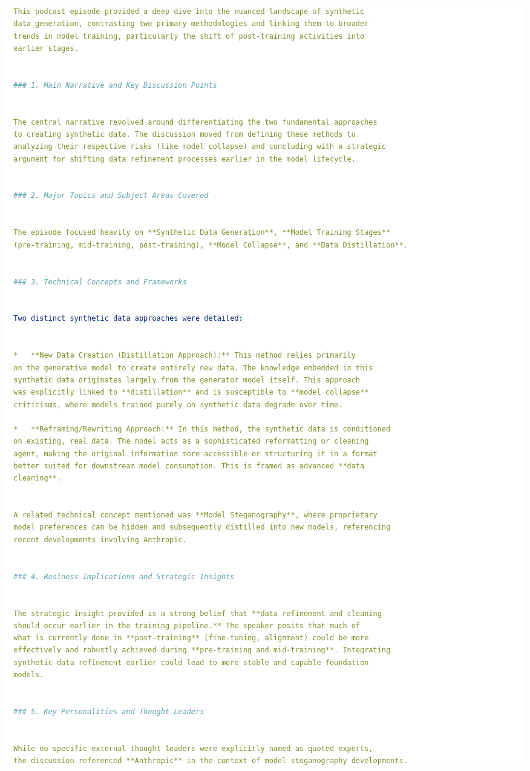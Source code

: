```yaml
  This podcast episode provided a deep dive into the nuanced landscape of synthetic
  data generation, contrasting two primary methodologies and linking them to broader
  trends in model training, particularly the shift of post-training activities into
  earlier stages.


  ### 1. Main Narrative and Key Discussion Points


  The central narrative revolved around differentiating the two fundamental approaches
  to creating synthetic data. The discussion moved from defining these methods to
  analyzing their respective risks (like model collapse) and concluding with a strategic
  argument for shifting data refinement processes earlier in the model lifecycle.


  ### 2. Major Topics and Subject Areas Covered


  The episode focused heavily on **Synthetic Data Generation**, **Model Training Stages**
  (pre-training, mid-training, post-training), **Model Collapse**, and **Data Distillation**.


  ### 3. Technical Concepts and Frameworks


  Two distinct synthetic data approaches were detailed:


  *   **New Data Creation (Distillation Approach):** This method relies primarily
  on the generative model to create entirely new data. The knowledge embedded in this
  synthetic data originates largely from the generator model itself. This approach
  was explicitly linked to **distillation** and is susceptible to **model collapse**
  criticisms, where models trained purely on synthetic data degrade over time.

  *   **Reframing/Rewriting Approach:** In this method, the synthetic data is conditioned
  on existing, real data. The model acts as a sophisticated reformatting or cleaning
  agent, making the original information more accessible or structuring it in a format
  better suited for downstream model consumption. This is framed as advanced **data
  cleaning**.


  A related technical concept mentioned was **Model Steganography**, where proprietary
  model preferences can be hidden and subsequently distilled into new models, referencing
  recent developments involving Anthropic.


  ### 4. Business Implications and Strategic Insights


  The strategic insight provided is a strong belief that **data refinement and cleaning
  should occur earlier in the training pipeline.** The speaker posits that much of
  what is currently done in **post-training** (fine-tuning, alignment) could be more
  effectively and robustly achieved during **pre-training and mid-training**. Integrating
  synthetic data refinement earlier could lead to more stable and capable foundation
  models.


  ### 5. Key Personalities and Thought Leaders


  While no specific external thought leaders were explicitly named as quoted experts,
  the discussion referenced **Anthropic** in the context of model steganography developments.

```